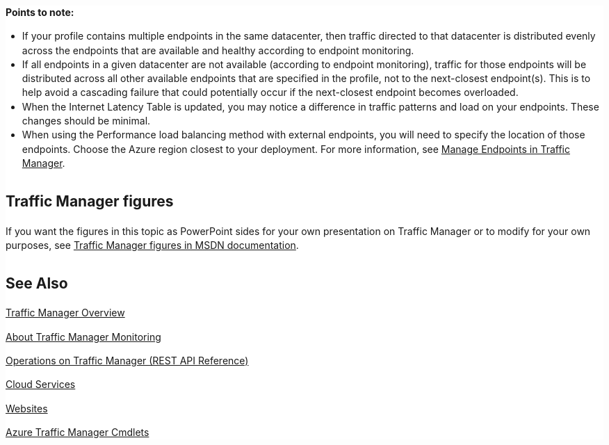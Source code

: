 **Points to note:**

- If your profile contains multiple endpoints in the same datacenter, then traffic directed to that datacenter is distributed evenly across the endpoints that are available and healthy according to endpoint monitoring.
- If all endpoints in a given datacenter are not available (according to endpoint monitoring), traffic for those endpoints will be distributed across all other available endpoints that are specified in the profile, not to the next-closest endpoint(s). This is to help avoid a cascading failure that could potentially occur if the next-closest endpoint becomes overloaded.
- When the Internet Latency Table is updated, you may notice a difference in traffic patterns and load on your endpoints. These changes should be minimal.
- When using the Performance load balancing method with external endpoints, you will need to specify the location of those endpoints. Choose the Azure region closest to your deployment. For more information, see [Manage Endpoints in Traffic Manager](traffic-manager-endpoints.md).

## Traffic Manager figures

If you want the figures in this topic as PowerPoint sides for your own presentation on Traffic Manager or to modify for your own purposes, see [Traffic Manager figures in MSDN documentation](http://gallery.technet.microsoft.com/Traffic-Manager-figures-in-887e7c99).

## See Also

[Traffic Manager Overview](traffic-manager-overview.md)

[About Traffic Manager Monitoring](traffic-manager-monitoring.md)

[Operations on Traffic Manager (REST API Reference)](http://go.microsoft.com/fwlink/p/?LinkID=313584)

[Cloud Services](http://go.microsoft.com/fwlink/p/?LinkId=314074)

[Websites](http://go.microsoft.com/fwlink/p/?LinkId=393327)

[Azure Traffic Manager Cmdlets](http://go.microsoft.com/fwlink/p/?LinkId=400769)

